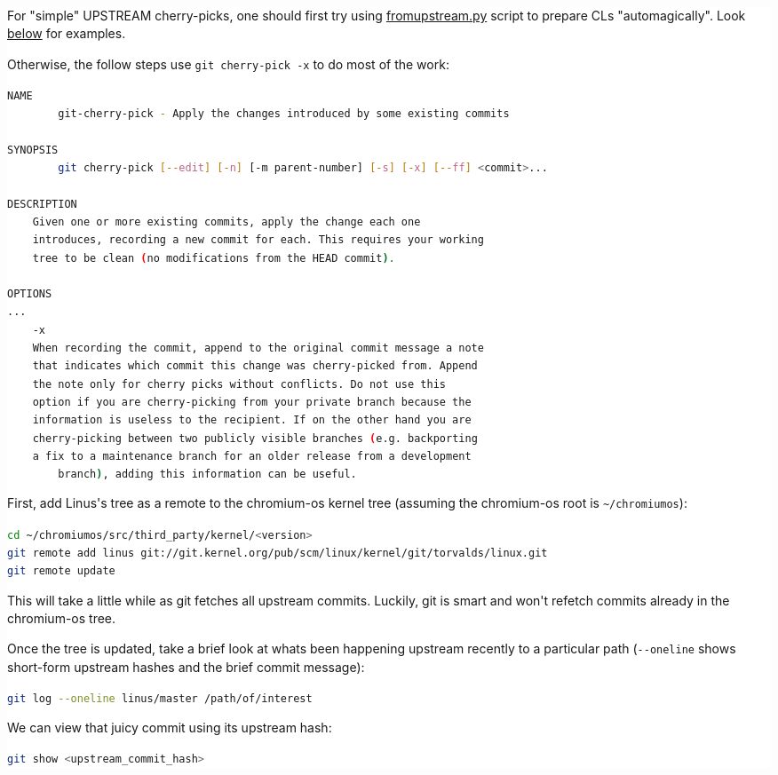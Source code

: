 For "simple" UPSTREAM cherry-picks, one should first try using
[fromupstream.py] script to prepare CLs "automagically". Look
[below](#picking-patches-from-mailing-lists-upstream) for examples.

Otherwise, the follow steps use `git cherry-pick -x` to do most of the work:

```bash
NAME
        git-cherry-pick - Apply the changes introduced by some existing commits

SYNOPSIS
        git cherry-pick [--edit] [-n] [-m parent-number] [-s] [-x] [--ff] <commit>...

DESCRIPTION
	Given one or more existing commits, apply the change each one
	introduces, recording a new commit for each. This requires your working
	tree to be clean (no modifications from the HEAD commit).

OPTIONS
...
    -x
	When recording the commit, append to the original commit message a note
	that indicates which commit this change was cherry-picked from. Append
	the note only for cherry picks without conflicts. Do not use this
	option if you are cherry-picking from your private branch because the
	information is useless to the recipient. If on the other hand you are
	cherry-picking between two publicly visible branches (e.g. backporting
	a fix to a maintenance branch for an older release from a development
        branch), adding this information can be useful.
```

First, add Linus's tree as a remote to the chromium-os kernel tree (assuming the chromium-os root is `~/chromiumos`):

```bash
cd ~/chromiumos/src/third_party/kernel/<version>
git remote add linus git://git.kernel.org/pub/scm/linux/kernel/git/torvalds/linux.git
git remote update
```

This will take a little while as git fetches all upstream commits. Luckily, git
is smart and won't refetch commits already in the chromium-os tree.

Once the tree is updated, take a brief look at whats been happening upstream
recently to a particular path (`--oneline` shows short-form upstream hashes and
the brief commit message):

```bash
git log --oneline linus/master /path/of/interest
```

We can view that juicy commit using its upstream hash:

```bash
git show <upstream_commit_hash>
```


[cros-kernel eclass documentation]: https://chromium.googlesource.com/chromiumos/overlays/chromiumos-overlay/+/HEAD/eclass/cros-kernel/README.md
[fromupstream.py]: https://chromium.googlesource.com/chromiumos/platform/dev-util/+/HEAD/contrib/fromupstream.py
[cros deploy]: cros_deploy.md
[kernel parameters guide]: https://www.kernel.org/doc/html/latest/admin-guide/kernel-parameters.html
[Dynamic Debug]: https://www.kernel.org/doc/html/v4.19/admin-guide/dynamic-debug-howto.html
[dynamic debug is disabled on ChromeOS]: https://crbug.com/188825
[crbug.com/468342]: https://crbug.com/468342
[example CL]: https://crrev.com/c/1325821
[ftrace]: https://www.kernel.org/doc/Documentation/trace/ftrace.txt
[go/chromeos-kernel-tips-and-tricks]: https://goto.google.com/chromeos-kernel-tips-and-tricks
[Heisenbug]: https://en.wikipedia.org/wiki/Heisenbug
[imap-upload]: https://github.com/rgladwell/imap-upload
[KASan]: https://www.kernel.org/doc/html/v4.14/dev-tools/kasan.html
[UPSTREAM, BACKPORT and FROMLIST]: ./kernel_development.md#UPSTREAM_BACKPORT_FROMLIST_and-you
[SSH keys]: developer_guide.md#Set-up-SSH-connection-between-chroot-and-DUT
[trace-cmd man pages]: https://man7.org/linux/man-pages/man1/trace-cmd.1.html
[LWN trace-cmd HOWTO]: https://lwn.net/Articles/410200/
[kernel.eclass]: https://chromium.googlesource.com/chromiumos/overlays/chromiumos-overlay/+/HEAD/eclass/cros-kernel.eclass
[KCSan]: http://issuetracker.google.com/issues/182965087